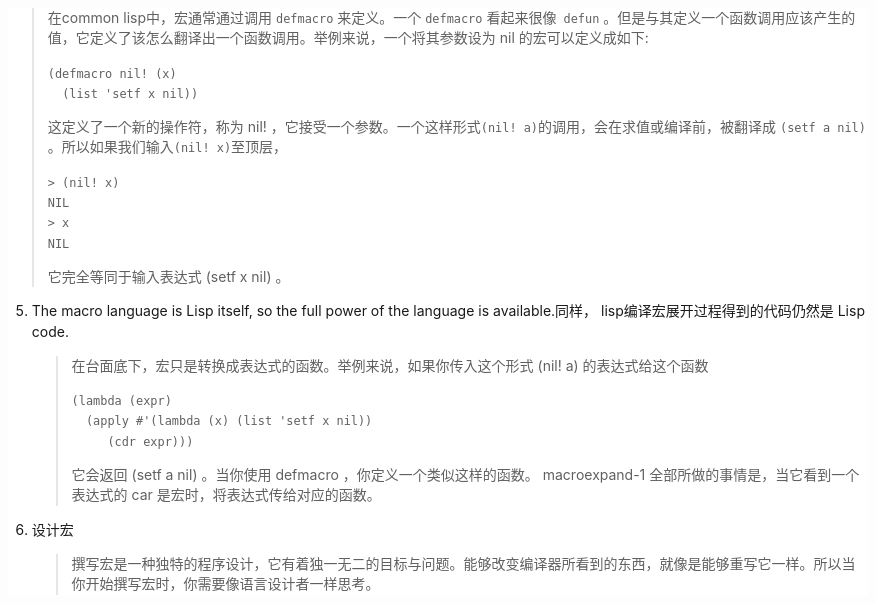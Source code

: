    >  在common lisp中，宏通常通过调用 `defmacro` 来定义。一个 `defmacro` 看起来很像` defun` 。但是与其定义一个函数调用应该产生的值，它定义了该怎么翻译出一个函数调用。举例来说，一个将其参数设为 nil 的宏可以定义成如下:
   >
   >  ```
   >  (defmacro nil! (x)
   >    (list 'setf x nil))
   >  ```
   >
   >  这定义了一个新的操作符，称为 nil! ，它接受一个参数。一个这样形式` (nil! a) `的调用，会在求值或编译前，被翻译成 `(setf a nil)` 。所以如果我们输入` (nil! x) `至顶层，
   >
   >  ```
   >  > (nil! x)
   >  NIL
   >  > x
   >  NIL
   >  ```
   >
   >  它完全等同于输入表达式 (setf x nil) 。

5. The macro language is Lisp itself, so the full power of the language is available.同样， lisp编译宏展开过程得到的代码仍然是 Lisp code. 

   >  在台面底下，宏只是转换成表达式的函数。举例来说，如果你传入这个形式 (nil! a) 的表达式给这个函数
   >
   >  ```
   >  (lambda (expr)
   >    (apply #'(lambda (x) (list 'setf x nil))
   >       (cdr expr)))
   >  ```
   >
   >  它会返回 (setf a nil) 。当你使用 defmacro ，你定义一个类似这样的函数。 macroexpand-1 全部所做的事情是，当它看到一个表达式的 car 是宏时，将表达式传给对应的函数。

6. 设计宏
   >  撰写宏是一种独特的程序设计，它有着独一无二的目标与问题。能够改变编译器所看到的东西，就像是能够重写它一样。所以当你开始撰写宏时，你需要像语言设计者一样思考。
